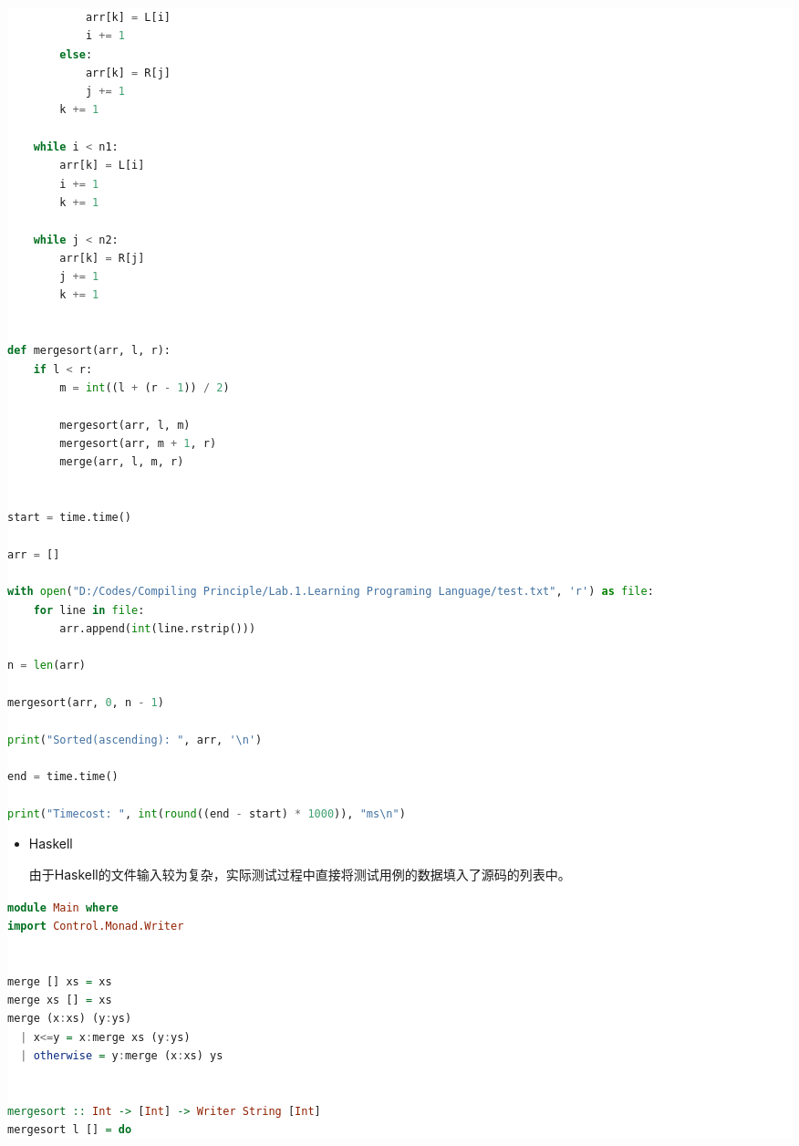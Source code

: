 ```Python
            arr[k] = L[i]
            i += 1
        else:
            arr[k] = R[j]
            j += 1
        k += 1

    while i < n1:
        arr[k] = L[i]
        i += 1
        k += 1

    while j < n2:
        arr[k] = R[j]
        j += 1
        k += 1


def mergesort(arr, l, r):
    if l < r:
        m = int((l + (r - 1)) / 2)

        mergesort(arr, l, m)
        mergesort(arr, m + 1, r)
        merge(arr, l, m, r)


start = time.time()

arr = []

with open("D:/Codes/Compiling Principle/Lab.1.Learning Programing Language/test.txt", 'r') as file:
    for line in file:
        arr.append(int(line.rstrip()))

n = len(arr)

mergesort(arr, 0, n - 1)

print("Sorted(ascending): ", arr, '\n')

end = time.time()

print("Timecost: ", int(round((end - start) * 1000)), "ms\n")

```
  * Haskell

    由于Haskell的文件输入较为复杂，实际测试过程中直接将测试用例的数据填入了源码的列表中。

```Haskell
module Main where
import Control.Monad.Writer


merge [] xs = xs
merge xs [] = xs
merge (x:xs) (y:ys)
  | x<=y = x:merge xs (y:ys)
  | otherwise = y:merge (x:xs) ys


mergesort :: Int -> [Int] -> Writer String [Int]
mergesort l [] = do
```